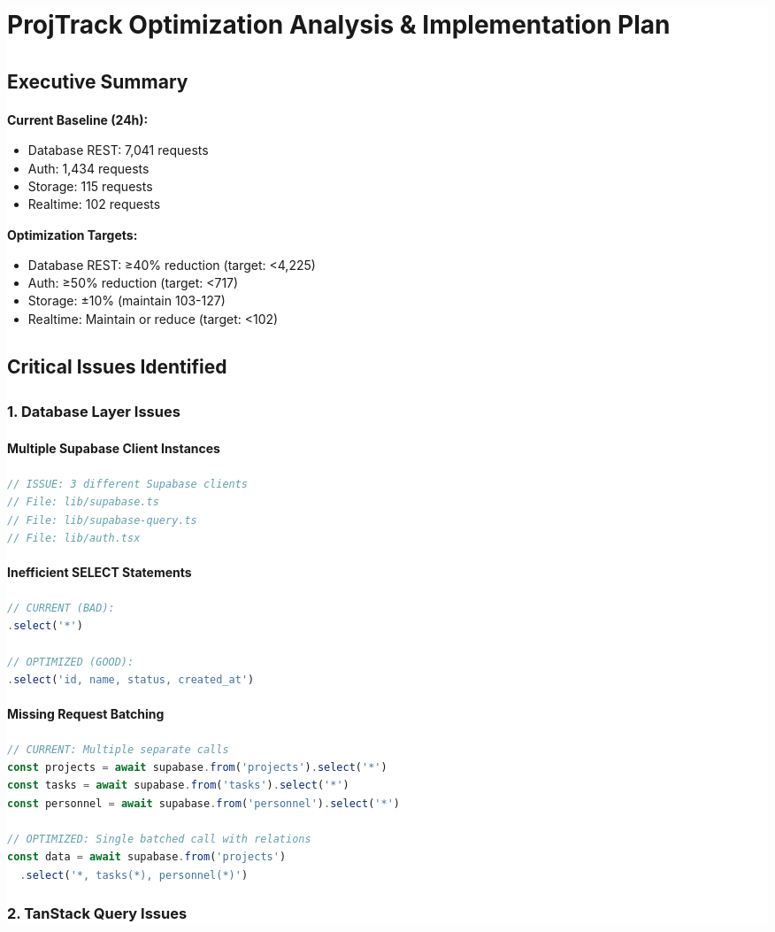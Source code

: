 # ProjTrack Optimization Analysis & Implementation Plan

## Executive Summary

**Current Baseline (24h):**
- Database REST: 7,041 requests
- Auth: 1,434 requests  
- Storage: 115 requests
- Realtime: 102 requests

**Optimization Targets:**
- Database REST: ≥40% reduction (target: <4,225)
- Auth: ≥50% reduction (target: <717)
- Storage: ±10% (maintain 103-127)
- Realtime: Maintain or reduce (target: <102)

## Critical Issues Identified

### 1. Database Layer Issues

#### Multiple Supabase Client Instances
```typescript
// ISSUE: 3 different Supabase clients
// File: lib/supabase.ts
// File: lib/supabase-query.ts  
// File: lib/auth.tsx
```

#### Inefficient SELECT Statements
```typescript
// CURRENT (BAD):
.select('*')

// OPTIMIZED (GOOD):
.select('id, name, status, created_at')
```

#### Missing Request Batching
```typescript
// CURRENT: Multiple separate calls
const projects = await supabase.from('projects').select('*')
const tasks = await supabase.from('tasks').select('*')
const personnel = await supabase.from('personnel').select('*')

// OPTIMIZED: Single batched call with relations
const data = await supabase.from('projects')
  .select('*, tasks(*), personnel(*)')
```

### 2. TanStack Query Issues
